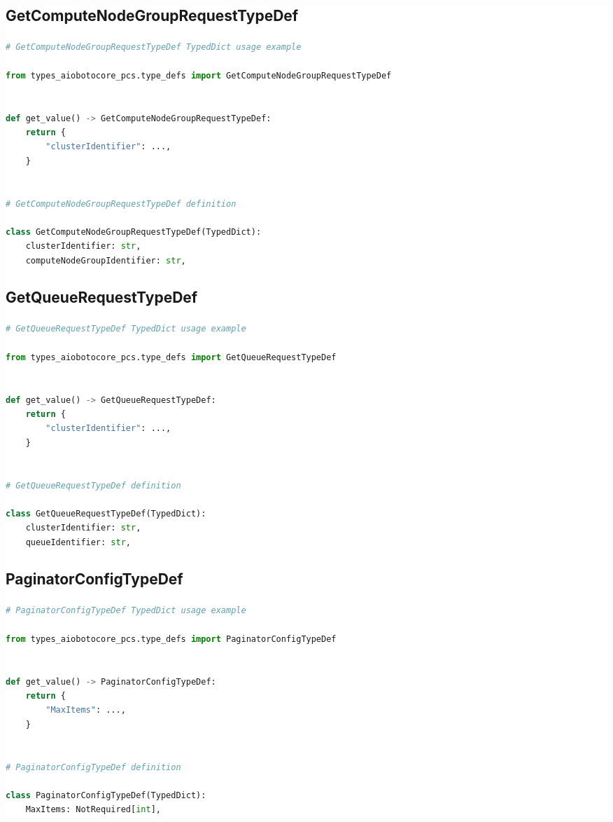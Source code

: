 ```python
```


## GetComputeNodeGroupRequestTypeDef

```python
# GetComputeNodeGroupRequestTypeDef TypedDict usage example

from types_aiobotocore_pcs.type_defs import GetComputeNodeGroupRequestTypeDef


def get_value() -> GetComputeNodeGroupRequestTypeDef:
    return {
        "clusterIdentifier": ...,
    }


# GetComputeNodeGroupRequestTypeDef definition

class GetComputeNodeGroupRequestTypeDef(TypedDict):
    clusterIdentifier: str,
    computeNodeGroupIdentifier: str,
```


## GetQueueRequestTypeDef

```python
# GetQueueRequestTypeDef TypedDict usage example

from types_aiobotocore_pcs.type_defs import GetQueueRequestTypeDef


def get_value() -> GetQueueRequestTypeDef:
    return {
        "clusterIdentifier": ...,
    }


# GetQueueRequestTypeDef definition

class GetQueueRequestTypeDef(TypedDict):
    clusterIdentifier: str,
    queueIdentifier: str,
```


## PaginatorConfigTypeDef

```python
# PaginatorConfigTypeDef TypedDict usage example

from types_aiobotocore_pcs.type_defs import PaginatorConfigTypeDef


def get_value() -> PaginatorConfigTypeDef:
    return {
        "MaxItems": ...,
    }


# PaginatorConfigTypeDef definition

class PaginatorConfigTypeDef(TypedDict):
    MaxItems: NotRequired[int],
```